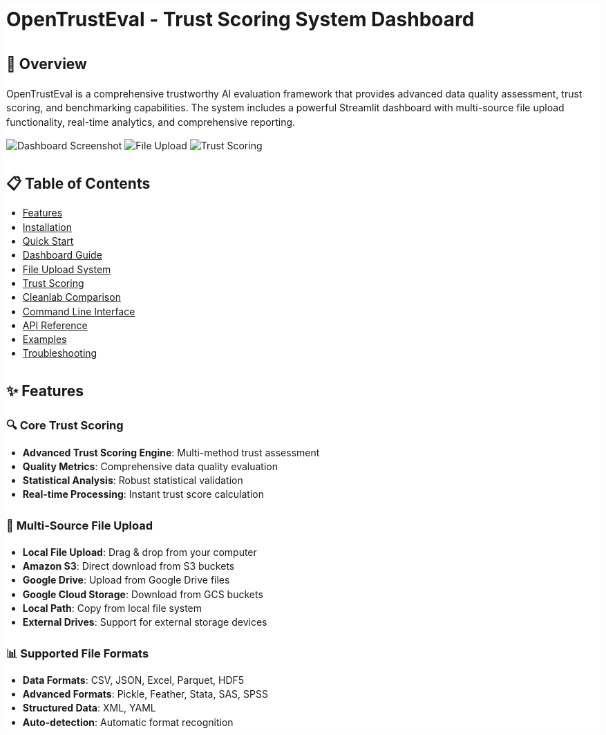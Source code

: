 # OpenTrustEval - Trust Scoring System Dashboard

## 🚀 Overview

OpenTrustEval is a comprehensive trustworthy AI evaluation framework that provides advanced data quality assessment, trust scoring, and benchmarking capabilities. The system includes a powerful Streamlit dashboard with multi-source file upload functionality, real-time analytics, and comprehensive reporting.

![Dashboard Screenshot](https://img.shields.io/badge/Dashboard-Streamlit-blue)
![File Upload](https://img.shields.io/badge/File%20Upload-Multi%20Source-green)
![Trust Scoring](https://img.shields.io/badge/Trust%20Scoring-Advanced-orange)

## 📋 Table of Contents

- [Features](#-features)
- [Installation](#-installation)
- [Quick Start](#-quick-start)
- [Dashboard Guide](#-dashboard-guide)
- [File Upload System](#-file-upload-system)
- [Trust Scoring](#-trust-scoring)
- [Cleanlab Comparison](#-cleanlab-comparison)
- [Command Line Interface](#-command-line-interface)
- [API Reference](#-api-reference)
- [Examples](#-examples)
- [Troubleshooting](#-troubleshooting)

## ✨ Features

### 🔍 **Core Trust Scoring**
- **Advanced Trust Scoring Engine**: Multi-method trust assessment
- **Quality Metrics**: Comprehensive data quality evaluation
- **Statistical Analysis**: Robust statistical validation
- **Real-time Processing**: Instant trust score calculation

### 📁 **Multi-Source File Upload**
- **Local File Upload**: Drag & drop from your computer
- **Amazon S3**: Direct download from S3 buckets
- **Google Drive**: Upload from Google Drive files
- **Google Cloud Storage**: Download from GCS buckets
- **Local Path**: Copy from local file system
- **External Drives**: Support for external storage devices

### 📊 **Supported File Formats**
- **Data Formats**: CSV, JSON, Excel, Parquet, HDF5
- **Advanced Formats**: Pickle, Feather, Stata, SAS, SPSS
- **Structured Data**: XML, YAML
- **Auto-detection**: Automatic format recognition
